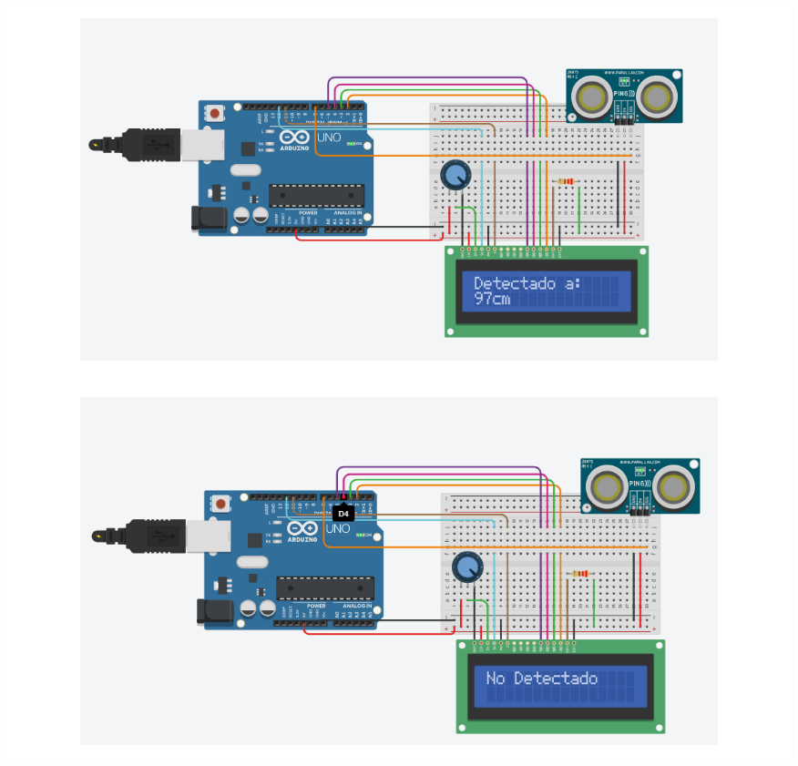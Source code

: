 <p align="center"> 
    <img alt="detectado" src="../diagramas/A3.1_Detectado.png"
    width=700 height=400>
</p>
<p align="center"> 
    <img alt="NO detectado" src="../diagramas/A3.1_No_Detectado.png"
    width=700 height=400>
</p>
